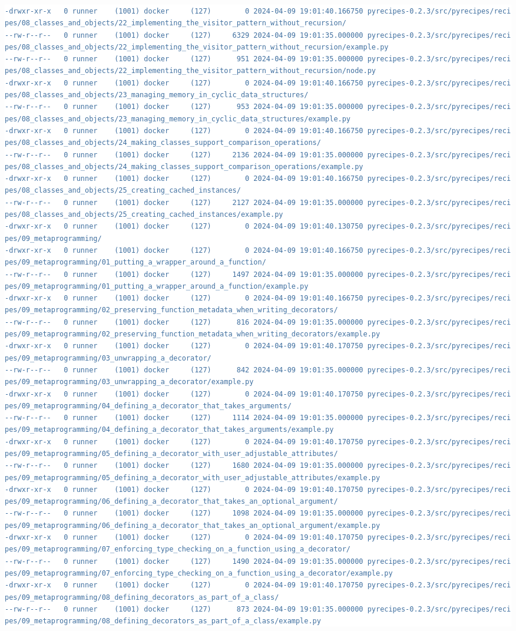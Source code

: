 ```diff
-drwxr-xr-x   0 runner    (1001) docker     (127)        0 2024-04-09 19:01:40.166750 pyrecipes-0.2.3/src/pyrecipes/recipes/08_classes_and_objects/22_implementing_the_visitor_pattern_without_recursion/
--rw-r--r--   0 runner    (1001) docker     (127)     6329 2024-04-09 19:01:35.000000 pyrecipes-0.2.3/src/pyrecipes/recipes/08_classes_and_objects/22_implementing_the_visitor_pattern_without_recursion/example.py
--rw-r--r--   0 runner    (1001) docker     (127)      951 2024-04-09 19:01:35.000000 pyrecipes-0.2.3/src/pyrecipes/recipes/08_classes_and_objects/22_implementing_the_visitor_pattern_without_recursion/node.py
-drwxr-xr-x   0 runner    (1001) docker     (127)        0 2024-04-09 19:01:40.166750 pyrecipes-0.2.3/src/pyrecipes/recipes/08_classes_and_objects/23_managing_memory_in_cyclic_data_structures/
--rw-r--r--   0 runner    (1001) docker     (127)      953 2024-04-09 19:01:35.000000 pyrecipes-0.2.3/src/pyrecipes/recipes/08_classes_and_objects/23_managing_memory_in_cyclic_data_structures/example.py
-drwxr-xr-x   0 runner    (1001) docker     (127)        0 2024-04-09 19:01:40.166750 pyrecipes-0.2.3/src/pyrecipes/recipes/08_classes_and_objects/24_making_classes_support_comparison_operations/
--rw-r--r--   0 runner    (1001) docker     (127)     2136 2024-04-09 19:01:35.000000 pyrecipes-0.2.3/src/pyrecipes/recipes/08_classes_and_objects/24_making_classes_support_comparison_operations/example.py
-drwxr-xr-x   0 runner    (1001) docker     (127)        0 2024-04-09 19:01:40.166750 pyrecipes-0.2.3/src/pyrecipes/recipes/08_classes_and_objects/25_creating_cached_instances/
--rw-r--r--   0 runner    (1001) docker     (127)     2127 2024-04-09 19:01:35.000000 pyrecipes-0.2.3/src/pyrecipes/recipes/08_classes_and_objects/25_creating_cached_instances/example.py
-drwxr-xr-x   0 runner    (1001) docker     (127)        0 2024-04-09 19:01:40.130750 pyrecipes-0.2.3/src/pyrecipes/recipes/09_metaprogramming/
-drwxr-xr-x   0 runner    (1001) docker     (127)        0 2024-04-09 19:01:40.166750 pyrecipes-0.2.3/src/pyrecipes/recipes/09_metaprogramming/01_putting_a_wrapper_around_a_function/
--rw-r--r--   0 runner    (1001) docker     (127)     1497 2024-04-09 19:01:35.000000 pyrecipes-0.2.3/src/pyrecipes/recipes/09_metaprogramming/01_putting_a_wrapper_around_a_function/example.py
-drwxr-xr-x   0 runner    (1001) docker     (127)        0 2024-04-09 19:01:40.166750 pyrecipes-0.2.3/src/pyrecipes/recipes/09_metaprogramming/02_preserving_function_metadata_when_writing_decorators/
--rw-r--r--   0 runner    (1001) docker     (127)      816 2024-04-09 19:01:35.000000 pyrecipes-0.2.3/src/pyrecipes/recipes/09_metaprogramming/02_preserving_function_metadata_when_writing_decorators/example.py
-drwxr-xr-x   0 runner    (1001) docker     (127)        0 2024-04-09 19:01:40.170750 pyrecipes-0.2.3/src/pyrecipes/recipes/09_metaprogramming/03_unwrapping_a_decorator/
--rw-r--r--   0 runner    (1001) docker     (127)      842 2024-04-09 19:01:35.000000 pyrecipes-0.2.3/src/pyrecipes/recipes/09_metaprogramming/03_unwrapping_a_decorator/example.py
-drwxr-xr-x   0 runner    (1001) docker     (127)        0 2024-04-09 19:01:40.170750 pyrecipes-0.2.3/src/pyrecipes/recipes/09_metaprogramming/04_defining_a_decorator_that_takes_arguments/
--rw-r--r--   0 runner    (1001) docker     (127)     1114 2024-04-09 19:01:35.000000 pyrecipes-0.2.3/src/pyrecipes/recipes/09_metaprogramming/04_defining_a_decorator_that_takes_arguments/example.py
-drwxr-xr-x   0 runner    (1001) docker     (127)        0 2024-04-09 19:01:40.170750 pyrecipes-0.2.3/src/pyrecipes/recipes/09_metaprogramming/05_defining_a_decorator_with_user_adjustable_attributes/
--rw-r--r--   0 runner    (1001) docker     (127)     1680 2024-04-09 19:01:35.000000 pyrecipes-0.2.3/src/pyrecipes/recipes/09_metaprogramming/05_defining_a_decorator_with_user_adjustable_attributes/example.py
-drwxr-xr-x   0 runner    (1001) docker     (127)        0 2024-04-09 19:01:40.170750 pyrecipes-0.2.3/src/pyrecipes/recipes/09_metaprogramming/06_defining_a_decorator_that_takes_an_optional_argument/
--rw-r--r--   0 runner    (1001) docker     (127)     1098 2024-04-09 19:01:35.000000 pyrecipes-0.2.3/src/pyrecipes/recipes/09_metaprogramming/06_defining_a_decorator_that_takes_an_optional_argument/example.py
-drwxr-xr-x   0 runner    (1001) docker     (127)        0 2024-04-09 19:01:40.170750 pyrecipes-0.2.3/src/pyrecipes/recipes/09_metaprogramming/07_enforcing_type_checking_on_a_function_using_a_decorator/
--rw-r--r--   0 runner    (1001) docker     (127)     1490 2024-04-09 19:01:35.000000 pyrecipes-0.2.3/src/pyrecipes/recipes/09_metaprogramming/07_enforcing_type_checking_on_a_function_using_a_decorator/example.py
-drwxr-xr-x   0 runner    (1001) docker     (127)        0 2024-04-09 19:01:40.170750 pyrecipes-0.2.3/src/pyrecipes/recipes/09_metaprogramming/08_defining_decorators_as_part_of_a_class/
--rw-r--r--   0 runner    (1001) docker     (127)      873 2024-04-09 19:01:35.000000 pyrecipes-0.2.3/src/pyrecipes/recipes/09_metaprogramming/08_defining_decorators_as_part_of_a_class/example.py
```